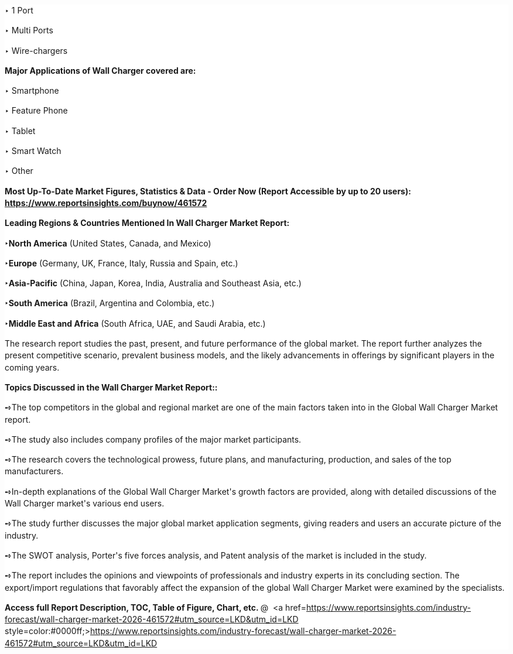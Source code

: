 ‣ 1 Port

‣ Multi Ports

‣ Wire-chargers

<strong>Major Applications of Wall Charger covered are:</strong>

‣ Smartphone

‣ Feature Phone

‣ Tablet

‣ Smart Watch

‣ Other

<strong>Most Up-To-Date Market Figures, Statistics & Data - Order Now (Report Accessible by up to 20 users): <a href=https://www.reportsinsights.com/buynow/461572>https://www.reportsinsights.com/buynow/461572</a></strong>

<strong>Leading Regions &amp; Countries Mentioned In Wall Charger Market Report:</strong>

<strong>‣North America</strong> (United States, Canada, and Mexico)

<strong>‣Europe</strong> (Germany, UK, France, Italy, Russia and Spain, etc.)

<strong>‣Asia-Pacific</strong> (China, Japan, Korea, India, Australia and Southeast Asia, etc.)

<strong>‣South America</strong> (Brazil, Argentina and Colombia, etc.)

<strong>‣Middle East and Africa</strong> (South Africa, UAE, and Saudi Arabia, etc.)

The research report studies the past, present, and future performance of the global market. The report further analyzes the present competitive scenario, prevalent business models, and the likely advancements in offerings by significant players in the coming years.

<strong>Topics Discussed in the Wall Charger Market Report::</strong>

➺The top competitors in the global and regional market are one of the main factors taken into in the Global Wall Charger Market report.

➺The study also includes company profiles of the major market participants.

➺The research covers the technological prowess, future plans, and manufacturing, production, and sales of the top manufacturers.

➺In-depth explanations of the Global Wall Charger Market's growth factors are provided, along with detailed discussions of the Wall Charger market's various end users.

➺The study further discusses the major global market application segments, giving readers and users an accurate picture of the industry.

➺The SWOT analysis, Porter's five forces analysis, and Patent analysis of the market is included in the study.

➺The report includes the opinions and viewpoints of professionals and industry experts in its concluding section. The export/import regulations that favorably affect the expansion of the global Wall Charger Market were examined by the specialists.

<strong>Access full Report Description, TOC, Table of Figure, Chart, etc. </strong>@  <a href=https://www.reportsinsights.com/industry-forecast/wall-charger-market-2026-461572#utm_source=LKD&utm_id=LKD style=color:#0000ff;>https://www.reportsinsights.com/industry-forecast/wall-charger-market-2026-461572#utm_source=LKD&utm_id=LKD</a></font>

